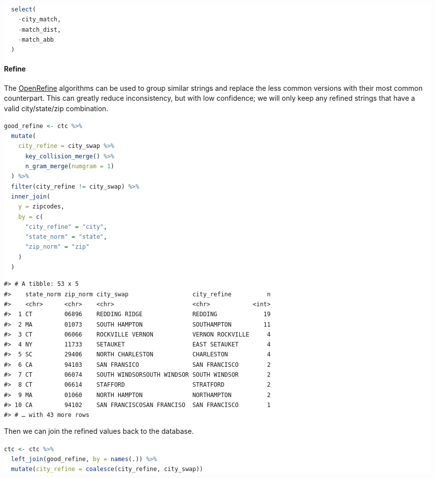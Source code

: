 ``` r
  select(
    -city_match,
    -match_dist,
    -match_abb
  )
```

#### Refine

The [OpenRefine](https://openrefine.org/) algorithms can be used to
group similar strings and replace the less common versions with their
most common counterpart. This can greatly reduce inconsistency, but with
low confidence; we will only keep any refined strings that have a valid
city/state/zip combination.

``` r
good_refine <- ctc %>% 
  mutate(
    city_refine = city_swap %>% 
      key_collision_merge() %>% 
      n_gram_merge(numgram = 1)
  ) %>% 
  filter(city_refine != city_swap) %>% 
  inner_join(
    y = zipcodes,
    by = c(
      "city_refine" = "city",
      "state_norm" = "state",
      "zip_norm" = "zip"
    )
  )
```

    #> # A tibble: 53 x 5
    #>    state_norm zip_norm city_swap                  city_refine          n
    #>    <chr>      <chr>    <chr>                      <chr>            <int>
    #>  1 CT         06896    REDDING RIDGE              REDDING             19
    #>  2 MA         01073    SOUTH HAMPTON              SOUTHAMPTON         11
    #>  3 CT         06066    ROCKVILLE VERNON           VERNON ROCKVILLE     4
    #>  4 NY         11733    SETAUKET                   EAST SETAUKET        4
    #>  5 SC         29406    NORTH CHARLESTON           CHARLESTON           4
    #>  6 CA         94103    SAN FRANSICO               SAN FRANCISCO        2
    #>  7 CT         06074    SOUTH WINDSORSOUTH WINDSOR SOUTH WINDSOR        2
    #>  8 CT         06614    STAFFORD                   STRATFORD            2
    #>  9 MA         01060    NORTH HAMPTON              NORTHAMPTON          2
    #> 10 CA         94102    SAN FRANCISCOSAN FRANCISO  SAN FRANCISCO        1
    #> # … with 43 more rows

Then we can join the refined values back to the database.

``` r
ctc <- ctc %>% 
  left_join(good_refine, by = names(.)) %>% 
  mutate(city_refine = coalesce(city_refine, city_swap))
```
